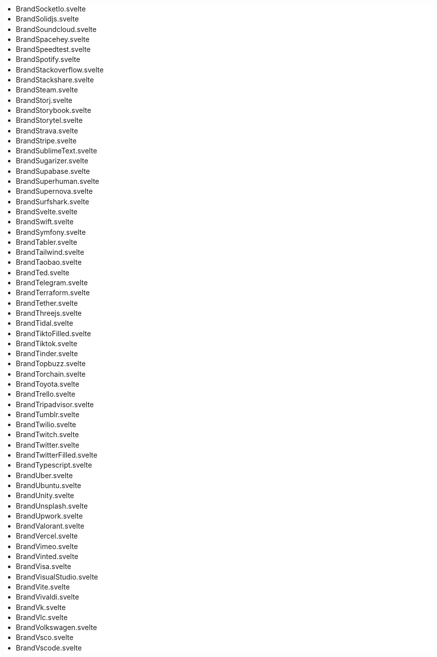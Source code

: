 - BrandSocketIo.svelte
- BrandSolidjs.svelte
- BrandSoundcloud.svelte
- BrandSpacehey.svelte
- BrandSpeedtest.svelte
- BrandSpotify.svelte
- BrandStackoverflow.svelte
- BrandStackshare.svelte
- BrandSteam.svelte
- BrandStorj.svelte
- BrandStorybook.svelte
- BrandStorytel.svelte
- BrandStrava.svelte
- BrandStripe.svelte
- BrandSublimeText.svelte
- BrandSugarizer.svelte
- BrandSupabase.svelte
- BrandSuperhuman.svelte
- BrandSupernova.svelte
- BrandSurfshark.svelte
- BrandSvelte.svelte
- BrandSwift.svelte
- BrandSymfony.svelte
- BrandTabler.svelte
- BrandTailwind.svelte
- BrandTaobao.svelte
- BrandTed.svelte
- BrandTelegram.svelte
- BrandTerraform.svelte
- BrandTether.svelte
- BrandThreejs.svelte
- BrandTidal.svelte
- BrandTiktoFilled.svelte
- BrandTiktok.svelte
- BrandTinder.svelte
- BrandTopbuzz.svelte
- BrandTorchain.svelte
- BrandToyota.svelte
- BrandTrello.svelte
- BrandTripadvisor.svelte
- BrandTumblr.svelte
- BrandTwilio.svelte
- BrandTwitch.svelte
- BrandTwitter.svelte
- BrandTwitterFilled.svelte
- BrandTypescript.svelte
- BrandUber.svelte
- BrandUbuntu.svelte
- BrandUnity.svelte
- BrandUnsplash.svelte
- BrandUpwork.svelte
- BrandValorant.svelte
- BrandVercel.svelte
- BrandVimeo.svelte
- BrandVinted.svelte
- BrandVisa.svelte
- BrandVisualStudio.svelte
- BrandVite.svelte
- BrandVivaldi.svelte
- BrandVk.svelte
- BrandVlc.svelte
- BrandVolkswagen.svelte
- BrandVsco.svelte
- BrandVscode.svelte